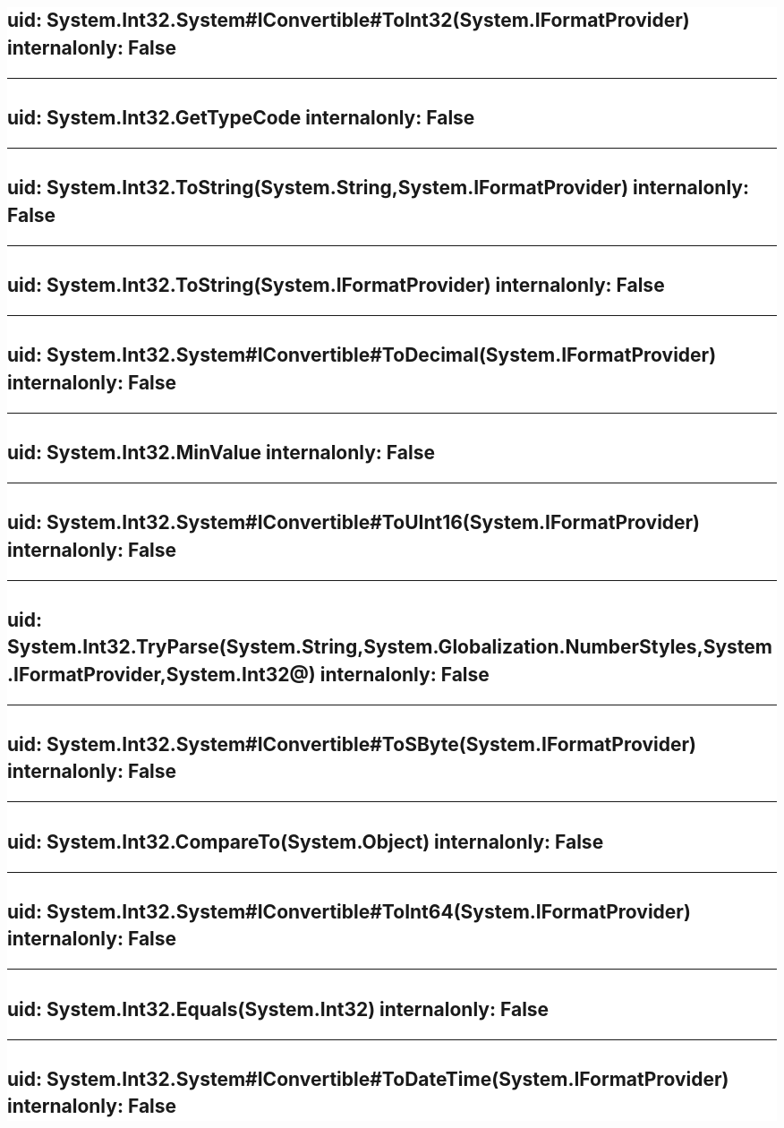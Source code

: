 uid: System.Int32.System#IConvertible#ToInt32(System.IFormatProvider)
internalonly: False
---

---
uid: System.Int32.GetTypeCode
internalonly: False
---

---
uid: System.Int32.ToString(System.String,System.IFormatProvider)
internalonly: False
---

---
uid: System.Int32.ToString(System.IFormatProvider)
internalonly: False
---

---
uid: System.Int32.System#IConvertible#ToDecimal(System.IFormatProvider)
internalonly: False
---

---
uid: System.Int32.MinValue
internalonly: False
---

---
uid: System.Int32.System#IConvertible#ToUInt16(System.IFormatProvider)
internalonly: False
---

---
uid: System.Int32.TryParse(System.String,System.Globalization.NumberStyles,System.IFormatProvider,System.Int32@)
internalonly: False
---

---
uid: System.Int32.System#IConvertible#ToSByte(System.IFormatProvider)
internalonly: False
---

---
uid: System.Int32.CompareTo(System.Object)
internalonly: False
---

---
uid: System.Int32.System#IConvertible#ToInt64(System.IFormatProvider)
internalonly: False
---

---
uid: System.Int32.Equals(System.Int32)
internalonly: False
---

---
uid: System.Int32.System#IConvertible#ToDateTime(System.IFormatProvider)
internalonly: False
---
